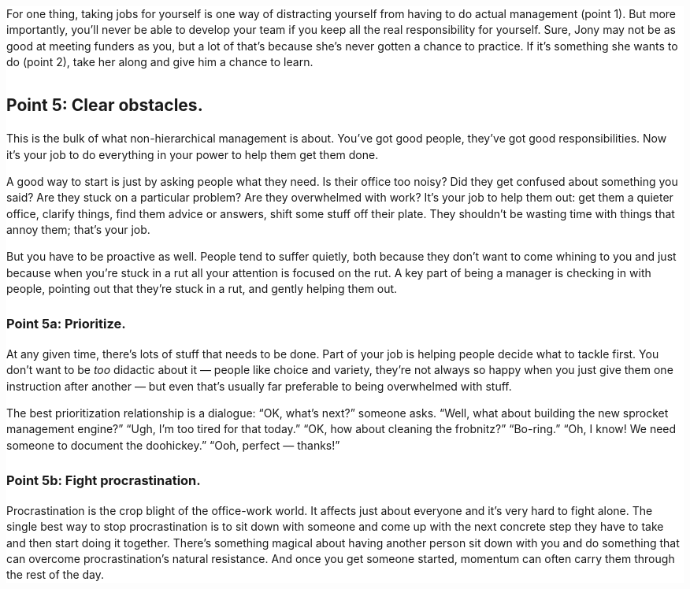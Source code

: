 For one thing, taking jobs for yourself is one way of distracting
yourself from having to do actual management (point 1). But more
importantly, you’ll never be able to develop your team if you keep all
the real responsibility for yourself. Sure, Jony may not be as good at
meeting funders as you, but a lot of that’s because she’s never gotten a
chance to practice. If it’s something she wants to do (point 2), take
her along and give him a chance to learn.

Point 5: Clear obstacles.
-------------------------

This is the bulk of what non-hierarchical management is about. You’ve
got good people, they’ve got good responsibilities. Now it’s your job to
do everything in your power to help them get them done.

A good way to start is just by asking people what they need. Is their
office too noisy? Did they get confused about something you said? Are
they stuck on a particular problem? Are they overwhelmed with work? It’s
your job to help them out: get them a quieter office, clarify things,
find them advice or answers, shift some stuff off their plate. They
shouldn’t be wasting time with things that annoy them; that’s your job.

But you have to be proactive as well. People tend to suffer quietly,
both because they don’t want to come whining to you and just because
when you’re stuck in a rut all your attention is focused on the rut. A
key part of being a manager is checking in with people, pointing out
that they’re stuck in a rut, and gently helping them out.

### Point 5a: Prioritize.

At any given time, there’s lots of stuff that needs to be done. Part of
your job is helping people decide what to tackle first. You don’t want
to be *too* didactic about it — people like choice and variety, they’re
not always so happy when you just give them one instruction after
another — but even that’s usually far preferable to being overwhelmed
with stuff.

The best prioritization relationship is a dialogue: “OK, what’s next?”
someone asks. “Well, what about building the new sprocket management
engine?” “Ugh, I’m too tired for that today.” “OK, how about cleaning
the frobnitz?” “Bo-ring.” “Oh, I know! We need someone to document the
doohickey.” “Ooh, perfect — thanks!”

### Point 5b: Fight procrastination.

Procrastination is the crop blight of the office-work world. It affects
just about everyone and it’s very hard to fight alone. The single best
way to stop procrastination is to sit down with someone and come up with
the next concrete step they have to take and then start doing it
together. There’s something magical about having another person sit down
with you and do something that can overcome procrastination’s natural
resistance. And once you get someone started, momentum can often carry
them through the rest of the day.
